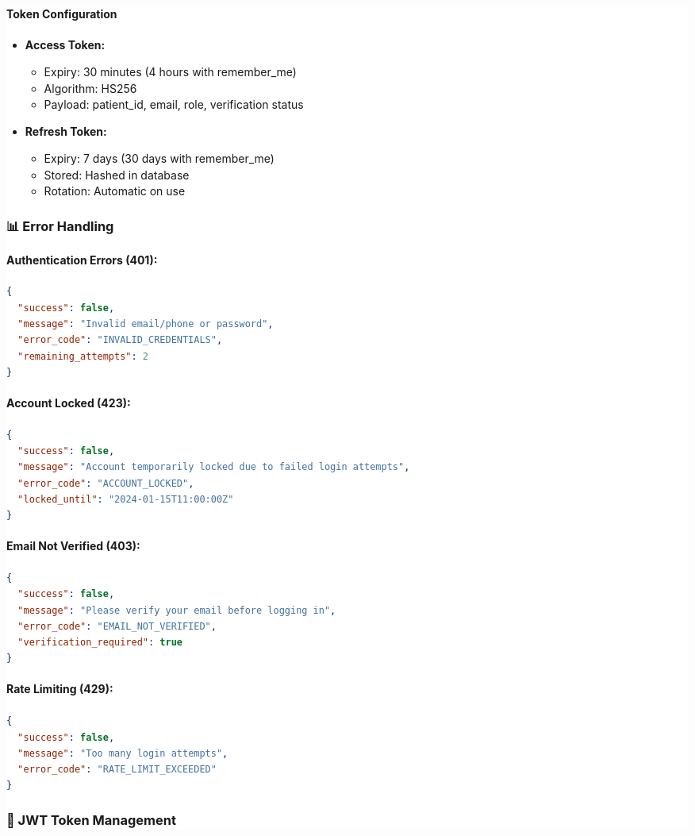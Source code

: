 #### **Token Configuration**
- **Access Token:**
  - Expiry: 30 minutes (4 hours with remember_me)
  - Algorithm: HS256
  - Payload: patient_id, email, role, verification status

- **Refresh Token:**
  - Expiry: 7 days (30 days with remember_me)
  - Stored: Hashed in database
  - Rotation: Automatic on use

### **📊 Error Handling**

#### **Authentication Errors (401):**
```json
{
  "success": false,
  "message": "Invalid email/phone or password",
  "error_code": "INVALID_CREDENTIALS",
  "remaining_attempts": 2
}
```

#### **Account Locked (423):**
```json
{
  "success": false,
  "message": "Account temporarily locked due to failed login attempts",
  "error_code": "ACCOUNT_LOCKED",
  "locked_until": "2024-01-15T11:00:00Z"
}
```

#### **Email Not Verified (403):**
```json
{
  "success": false,
  "message": "Please verify your email before logging in",
  "error_code": "EMAIL_NOT_VERIFIED",
  "verification_required": true
}
```

#### **Rate Limiting (429):**
```json
{
  "success": false,
  "message": "Too many login attempts",
  "error_code": "RATE_LIMIT_EXCEEDED"
}
```

### **🔧 JWT Token Management**
